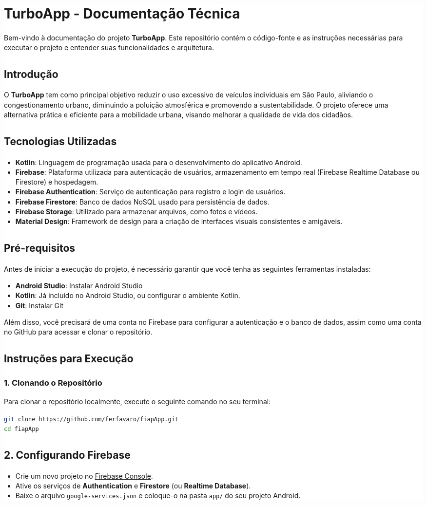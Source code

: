 # TurboApp - Documentação Técnica

Bem-vindo à documentação do projeto **TurboApp**. Este repositório contém o código-fonte e as instruções necessárias para executar o projeto e entender suas funcionalidades e arquitetura.

## Introdução

O **TurboApp** tem como principal objetivo reduzir o uso excessivo de veículos individuais em São Paulo, aliviando o congestionamento urbano, diminuindo a poluição atmosférica e promovendo a sustentabilidade. O projeto oferece uma alternativa prática e eficiente para a mobilidade urbana, visando melhorar a qualidade de vida dos cidadãos.

## Tecnologias Utilizadas

- **Kotlin**: Linguagem de programação usada para o desenvolvimento do aplicativo Android.
- **Firebase**: Plataforma utilizada para autenticação de usuários, armazenamento em tempo real (Firebase Realtime Database ou Firestore) e hospedagem.
- **Firebase Authentication**: Serviço de autenticação para registro e login de usuários.
- **Firebase Firestore**: Banco de dados NoSQL usado para persistência de dados.
- **Firebase Storage**: Utilizado para armazenar arquivos, como fotos e vídeos.
- **Material Design**: Framework de design para a criação de interfaces visuais consistentes e amigáveis.

## Pré-requisitos

Antes de iniciar a execução do projeto, é necessário garantir que você tenha as seguintes ferramentas instaladas:

- **Android Studio**: [Instalar Android Studio](https://developer.android.com/studio)
- **Kotlin**: Já incluído no Android Studio, ou configurar o ambiente Kotlin.
- **Git**: [Instalar Git](https://git-scm.com/)

Além disso, você precisará de uma conta no Firebase para configurar a autenticação e o banco de dados, assim como uma conta no GitHub para acessar e clonar o repositório.

## Instruções para Execução

### 1. Clonando o Repositório

Para clonar o repositório localmente, execute o seguinte comando no seu terminal:

```bash
git clone https://github.com/ferfavaro/fiapApp.git
cd fiapApp

```

## 2. Configurando Firebase

- Crie um novo projeto no [Firebase Console](https://console.firebase.google.com/).
-  Ative os serviços de **Authentication** e **Firestore** (ou **Realtime Database**).
-  Baixe o arquivo `google-services.json` e coloque-o na pasta `app/` do seu projeto Android.
